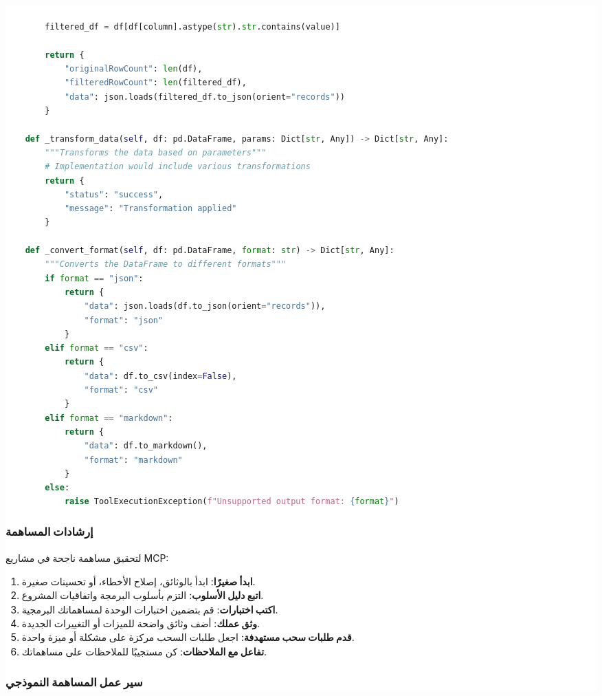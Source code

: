 ```python
            
        filtered_df = df[df[column].astype(str).str.contains(value)]
        
        return {
            "originalRowCount": len(df),
            "filteredRowCount": len(filtered_df),
            "data": json.loads(filtered_df.to_json(orient="records"))
        }
    
    def _transform_data(self, df: pd.DataFrame, params: Dict[str, Any]) -> Dict[str, Any]:
        """Transforms the data based on parameters"""
        # Implementation would include various transformations
        return {
            "status": "success",
            "message": "Transformation applied"
        }
    
    def _convert_format(self, df: pd.DataFrame, format: str) -> Dict[str, Any]:
        """Converts the DataFrame to different formats"""
        if format == "json":
            return {
                "data": json.loads(df.to_json(orient="records")),
                "format": "json"
            }
        elif format == "csv":
            return {
                "data": df.to_csv(index=False),
                "format": "csv"
            }
        elif format == "markdown":
            return {
                "data": df.to_markdown(),
                "format": "markdown"
            }
        else:
            raise ToolExecutionException(f"Unsupported output format: {format}")
```

### إرشادات المساهمة

لتحقيق مساهمة ناجحة في مشاريع MCP:

1. **ابدأ صغيرًا**: ابدأ بالوثائق، إصلاح الأخطاء، أو تحسينات صغيرة.
2. **اتبع دليل الأسلوب**: التزم بأسلوب البرمجة واتفاقيات المشروع.
3. **اكتب اختبارات**: قم بتضمين اختبارات الوحدة لمساهماتك البرمجية.
4. **وثق عملك**: أضف وثائق واضحة للميزات أو التغييرات الجديدة.
5. **قدم طلبات سحب مستهدفة**: اجعل طلبات السحب مركزة على مشكلة أو ميزة واحدة.
6. **تفاعل مع الملاحظات**: كن مستجيبًا للملاحظات على مساهماتك.

### سير عمل المساهمة النموذجي
